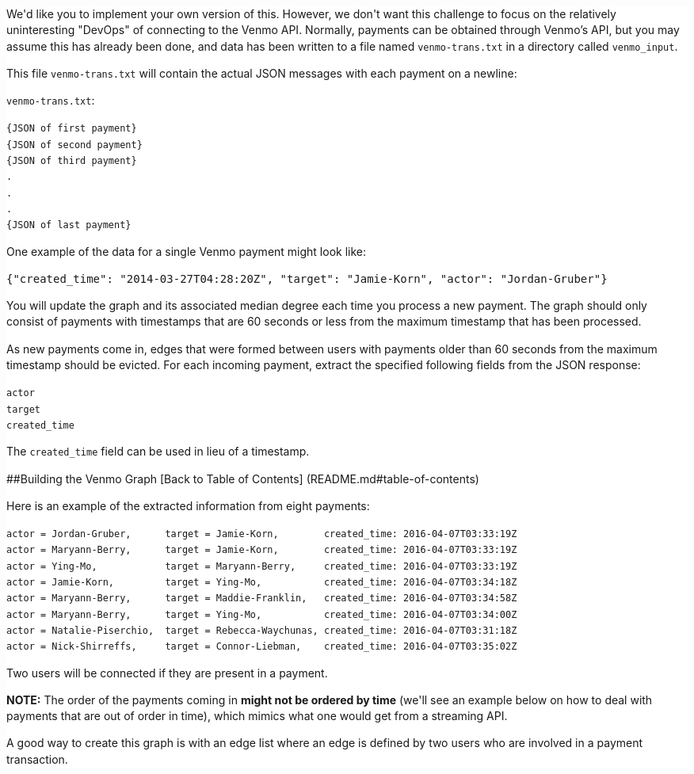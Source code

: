 We'd like you to implement your own version of this. However, we don't want this challenge to focus on the relatively uninteresting "DevOps" of connecting to the Venmo API. Normally, payments can be obtained through Venmo’s API, but you may assume this has already been done, and data has been written to a file named `venmo-trans.txt` in a directory called `venmo_input`.

This file `venmo-trans.txt` will contain the actual JSON messages with each payment on a newline:

`venmo-trans.txt`:

	{JSON of first payment}  
	{JSON of second payment}  
	{JSON of third payment}  
	.
	.
	.
	{JSON of last payment}  
 
One example of the data for a single Venmo payment might look like:

<pre>
{"created_time": "2014-03-27T04:28:20Z", "target": "Jamie-Korn", "actor": "Jordan-Gruber"}
</pre>

You will update the graph and its associated median degree each time you process a new payment. The graph should only consist of payments with timestamps that are 60 seconds or less from the maximum timestamp that has been processed.

As new payments come in, edges that were formed between users with payments older than 60 seconds from the maximum timestamp should be evicted. For each incoming payment, extract the specified following fields from the JSON response:

	actor
	target
	created_time
	
The `created_time` field can be used in lieu of a timestamp.

##Building the Venmo Graph
[Back to Table of Contents] (README.md#table-of-contents)

Here is an example of the extracted information from eight payments:

	actor = Jordan-Gruber,	 	target = Jamie-Korn, 		created_time: 2016-04-07T03:33:19Z
	actor = Maryann-Berry, 		target = Jamie-Korn, 		created_time: 2016-04-07T03:33:19Z
	actor = Ying-Mo, 			target = Maryann-Berry, 	created_time: 2016-04-07T03:33:19Z
	actor = Jamie-Korn, 		target = Ying-Mo, 			created_time: 2016-04-07T03:34:18Z
	actor = Maryann-Berry, 		target = Maddie-Franklin, 	created_time: 2016-04-07T03:34:58Z
	actor = Maryann-Berry, 		target = Ying-Mo, 			created_time: 2016-04-07T03:34:00Z
	actor = Natalie-Piserchio, 	target = Rebecca-Waychunas, created_time: 2016-04-07T03:31:18Z
	actor = Nick-Shirreffs, 	target = Connor-Liebman, 	created_time: 2016-04-07T03:35:02Z

Two users will be connected if they are present in a payment. 

<b>NOTE:</b> The order of the payments coming in <b>might not be ordered by time</b> (we'll see an example below on how to deal with payments that are out of order in time), which mimics what one would get from a streaming API.

A good way to create this graph is with an edge list where an edge is defined by two users who are involved in a payment transaction.
